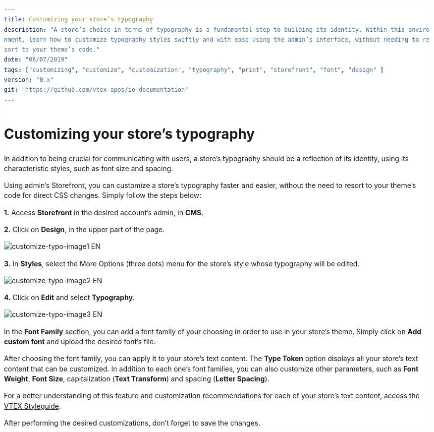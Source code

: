 ```yaml
---
title: Customizing your store’s typography
description: "A store’s choice in terms of typography is a fundamental step to building its identity. Within this environment, learn how to customize typography styles swiftly and with ease using the admin’s interface, without needing to resort to your theme’s code."
date: "08/07/2019"
tags: ["customizing", "customize", "customization", "typography", "print", "storefront", "font", "design" ]
version: "0.x"
git: "https://github.com/vtex-apps/io-documentation"
---
```


# Customizing your store’s typography

In addition to being crucial for communicating with users, a store’s typography should be a reflection of its identity, using its characteristic styles, such as font size and spacing.

Using admin’s Storefront, you can customize a store’s typography faster and easier, without the need to resort to your theme’s code for direct CSS changes. Simply follow the steps below:

**1.** Access **Storefront** in the desired account’s admin, in **CMS**.

**2.** Click on **Design**, in the upper part of the page.

<img width="1436" alt="customize-typo-image1 EN" src="https://user-images.githubusercontent.com/52087100/63810454-24b99780-c8fb-11e9-8baf-acb48491a4a0.png">

**3.** In **Styles**, select the More Options (three dots) menu for the store’s style whose typography will be edited.

<img width="494" alt="customize-typo-image2 EN" src="https://user-images.githubusercontent.com/52087100/63810485-3602a400-c8fb-11e9-8077-41ab76c66ad2.png">

**4.** Click on **Edit** and select **Typography**.

<img width="1131" alt="customize-typo-image3 EN" src="https://user-images.githubusercontent.com/52087100/63810513-431f9300-c8fb-11e9-9f37-9789fbd52776.png">

In the **Font Family** section, you can add a font family of your choosing in order to use in your store’s theme. Simply click on **Add custom font** and upload the desired font’s file.

After choosing the font family, you can apply it to your store’s text content. The **Type Token** option displays all your store’s text content that can be customized. In addition to each one’s font families, you can also customize other parameters, such as **Font Weight**, **Font Size**, capitalization (**Text Transform**) and spacing (**Letter Spacing**).

For a better understanding of this feature and customization recommendations for each of your store’s text content, access the [VTEX Styleguide](https://styleguide.vtex.com/#/Styles?id=section-typography).

<div class=“alert alert-warning”>
After performing the desired customizations, don’t forget to save the changes.
</div>
